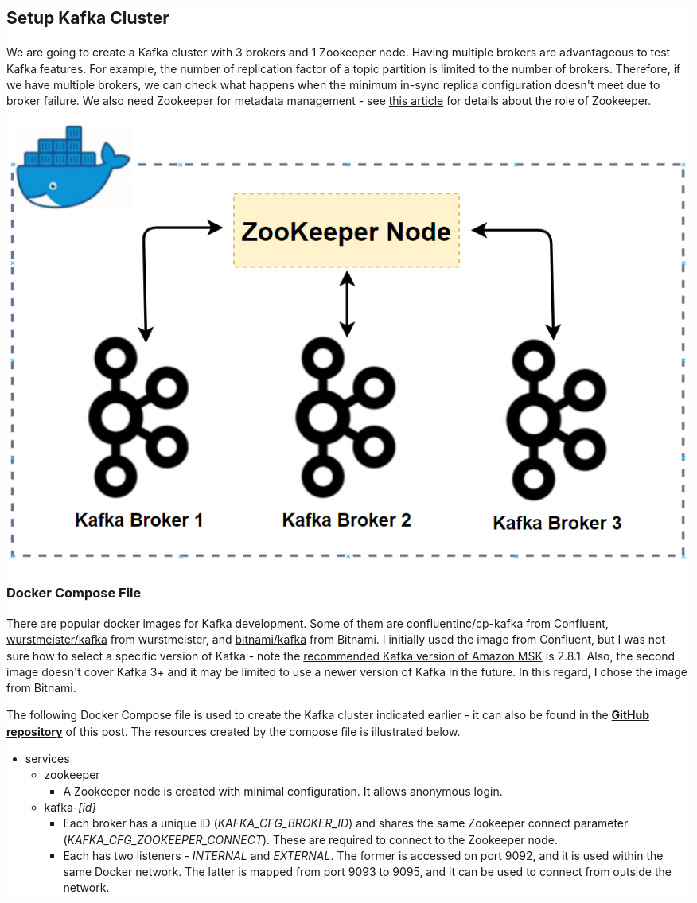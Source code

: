 ## Setup Kafka Cluster

We are going to create a Kafka cluster with 3 brokers and 1 Zookeeper node. Having multiple brokers are advantageous to test Kafka features. For example, the number of replication factor of a topic partition is limited to the number of brokers. Therefore, if we have multiple brokers, we can check what happens when the minimum in-sync replica configuration doesn't meet due to broker failure. We also need Zookeeper for metadata management - see [this article](https://www.conduktor.io/kafka/zookeeper-with-kafka/) for details about the role of Zookeeper. 

![](featured.png#center)

### Docker Compose File

There are popular docker images for Kafka development. Some of them are [confluentinc/cp-kafka](https://hub.docker.com/r/confluentinc/cp-kafka) from Confluent, [wurstmeister/kafka](https://hub.docker.com/r/wurstmeister/kafka) from wurstmeister, and [bitnami/kafka](https://hub.docker.com/r/bitnami/kafka) from Bitnami. I initially used the image from Confluent, but I was not sure how to select a specific version of Kafka - note the [recommended Kafka version of Amazon MSK](https://docs.aws.amazon.com/msk/latest/developerguide/supported-kafka-versions.html#2.8.1) is 2.8.1. Also, the second image doesn't cover Kafka 3+ and it may be limited to use a newer version of Kafka in the future. In this regard, I chose the image from Bitnami.

The following Docker Compose file is used to create the Kafka cluster indicated earlier - it can also be found in the [**GitHub repository**](https://github.com/jaehyeon-kim/kafka-pocs/blob/main/kafka-dev-with-docker/part-01/compose-kafka.yml) of this post. The resources created by the compose file is illustrated below.
- services
  - zookeeper
    - A Zookeeper node is created with minimal configuration. It allows anonymous login.
  - kafka-*[id]*
    - Each broker has a unique ID (*KAFKA_CFG_BROKER_ID*) and shares the same Zookeeper connect parameter (*KAFKA_CFG_ZOOKEEPER_CONNECT*). These are required to connect to the Zookeeper node.
    - Each has two listeners - *INTERNAL* and *EXTERNAL*. The former is accessed on port 9092, and it is used within the same Docker network. The latter is mapped from port 9093 to 9095, and it can be used to connect from outside the network.